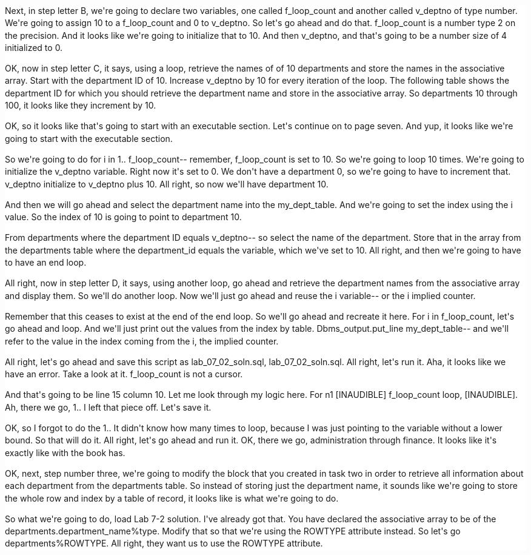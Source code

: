 Next, in step letter B, we're going to declare two variables, one called f_loop_count and another called v_deptno of type number. We're going to assign 10 to a f_loop_count and 0 to v_deptno. So let's go ahead and do that. f_loop_count is a number type 2 on the precision. And it looks like we're going to initialize that to 10. And then v_deptno, and that's going to be a number size of 4 initialized to 0.

OK, now in step letter C, it says, using a loop, retrieve the names of of 10 departments and store the names in the associative array. Start with the department ID of 10. Increase v_deptno by 10 for every iteration of the loop. The following table shows the department ID for which you should retrieve the department name and store in the associative array. So departments 10 through 100, it looks like they increment by 10.

OK, so it looks like that's going to start with an executable section. Let's continue on to page seven. And yup, it looks like we're going to start with the executable section.

So we're going to do for i in 1.. f_loop_count-- remember, f_loop_count is set to 10. So we're going to loop 10 times. We're going to initialize the v_deptno variable. Right now it's set to 0. We don't have a department 0, so we're going to have to increment that. v_deptno initialize to v_deptno plus 10. All right, so now we'll have department 10.

And then we will go ahead and select the department name into the my_dept_table. And we're going to set the index using the i value. So the index of 10 is going to point to department 10.

From departments where the department ID equals v_deptno-- so select the name of the department. Store that in the array from the departments table where the department_id equals the variable, which we've set to 10. All right, and then we're going to have to have an end loop.

All right, now in step letter D, it says, using another loop, go ahead and retrieve the department names from the associative array and display them. So we'll do another loop. Now we'll just go ahead and reuse the i variable-- or the i implied counter.

Remember that this ceases to exist at the end of the end loop. So we'll go ahead and recreate it here. For i in f_loop_count, let's go ahead and loop. And we'll just print out the values from the index by table. Dbms_output.put_line my_dept_table-- and we'll refer to the value in the index coming from the i, the implied counter.

All right, let's go ahead and save this script as lab_07_02_soln.sql, lab_07_02_soln.sql. All right, let's run it. Aha, it looks like we have an error. Take a look at it. f_loop_count is not a cursor.

And that's going to be line 15 column 10. Let me look through my logic here. For n1 [INAUDIBLE] f_loop_count loop, [INAUDIBLE]. Ah, there we go, 1.. I left that piece off. Let's save it.

OK, so I forgot to do the 1.. It didn't know how many times to loop, because I was just pointing to the variable without a lower bound. So that will do it. All right, let's go ahead and run it. OK, there we go, administration through finance. It looks like it's exactly like with the book has.

OK, next, step number three, we're going to modify the block that you created in task two in order to retrieve all information about each department from the departments table. So instead of storing just the department name, it sounds like we're going to store the whole row and index by a table of record, it looks like is what we're going to do.

So what we're going to do, load Lab 7-2 solution. I've already got that. You have declared the associative array to be of the departments.department_name%type. Modify that so that we're using the ROWTYPE attribute instead. So let's go departments%ROWTYPE. All right, they want us to use the ROWTYPE attribute.
